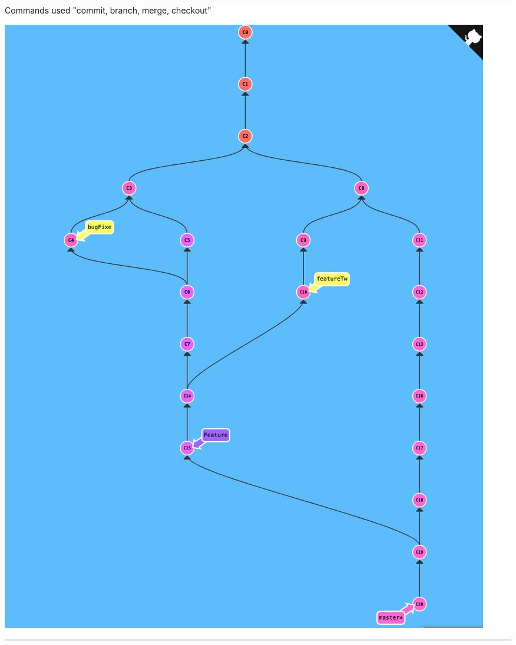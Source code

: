 Commands used "commit, branch, merge, checkout"

![right fit](../img/Exercises/moreBranches.png)

---